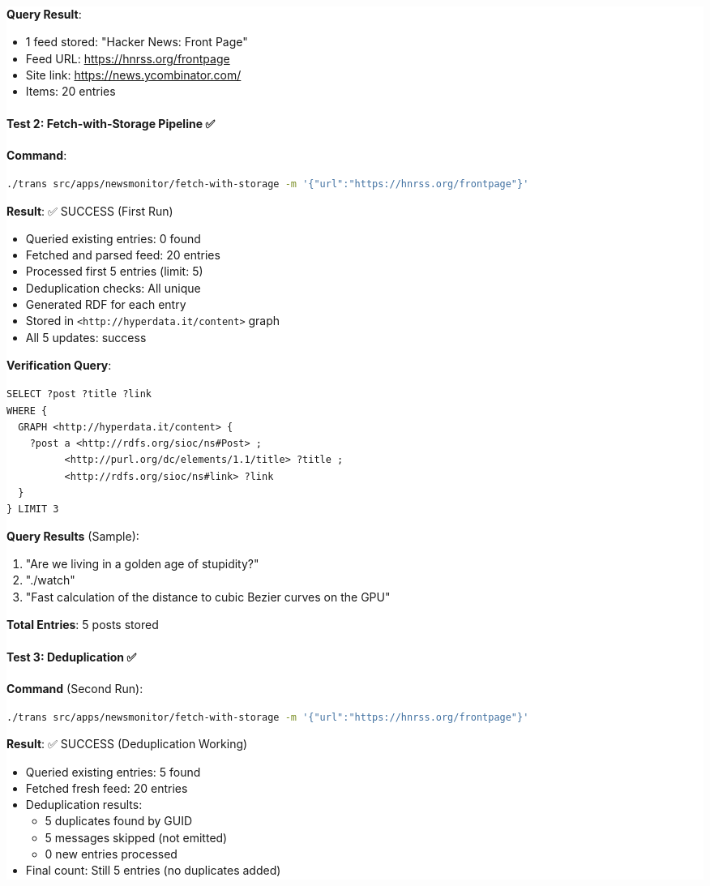 **Query Result**:
- 1 feed stored: "Hacker News: Front Page"
- Feed URL: https://hnrss.org/frontpage
- Site link: https://news.ycombinator.com/
- Items: 20 entries

#### Test 2: Fetch-with-Storage Pipeline ✅

**Command**:
```bash
./trans src/apps/newsmonitor/fetch-with-storage -m '{"url":"https://hnrss.org/frontpage"}'
```

**Result**: ✅ SUCCESS (First Run)
- Queried existing entries: 0 found
- Fetched and parsed feed: 20 entries
- Processed first 5 entries (limit: 5)
- Deduplication checks: All unique
- Generated RDF for each entry
- Stored in `<http://hyperdata.it/content>` graph
- All 5 updates: success

**Verification Query**:
```sparql
SELECT ?post ?title ?link
WHERE {
  GRAPH <http://hyperdata.it/content> {
    ?post a <http://rdfs.org/sioc/ns#Post> ;
          <http://purl.org/dc/elements/1.1/title> ?title ;
          <http://rdfs.org/sioc/ns#link> ?link
  }
} LIMIT 3
```

**Query Results** (Sample):
1. "Are we living in a golden age of stupidity?"
2. "./watch"
3. "Fast calculation of the distance to cubic Bezier curves on the GPU"

**Total Entries**: 5 posts stored

#### Test 3: Deduplication ✅

**Command** (Second Run):
```bash
./trans src/apps/newsmonitor/fetch-with-storage -m '{"url":"https://hnrss.org/frontpage"}'
```

**Result**: ✅ SUCCESS (Deduplication Working)
- Queried existing entries: 5 found
- Fetched fresh feed: 20 entries
- Deduplication results:
  - 5 duplicates found by GUID
  - 5 messages skipped (not emitted)
  - 0 new entries processed
- Final count: Still 5 entries (no duplicates added)
